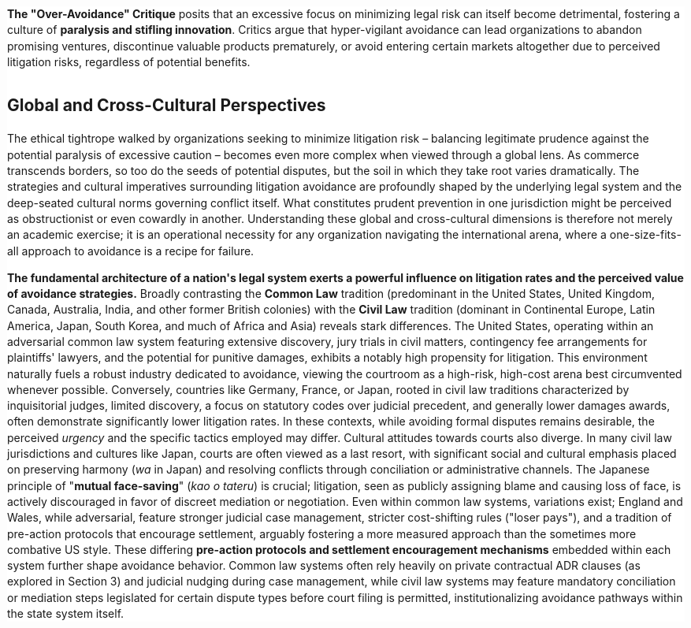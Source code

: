 **The "Over-Avoidance" Critique** posits that an excessive focus on minimizing legal risk can itself become detrimental, fostering a culture of **paralysis and stifling innovation**. Critics argue that hyper-vigilant avoidance can lead organizations to abandon promising ventures, discontinue valuable products prematurely, or avoid entering certain markets altogether due to perceived litigation risks, regardless of potential benefits.

## Global and Cross-Cultural Perspectives

The ethical tightrope walked by organizations seeking to minimize litigation risk – balancing legitimate prudence against the potential paralysis of excessive caution – becomes even more complex when viewed through a global lens. As commerce transcends borders, so too do the seeds of potential disputes, but the soil in which they take root varies dramatically. The strategies and cultural imperatives surrounding litigation avoidance are profoundly shaped by the underlying legal system and the deep-seated cultural norms governing conflict itself. What constitutes prudent prevention in one jurisdiction might be perceived as obstructionist or even cowardly in another. Understanding these global and cross-cultural dimensions is therefore not merely an academic exercise; it is an operational necessity for any organization navigating the international arena, where a one-size-fits-all approach to avoidance is a recipe for failure.

**The fundamental architecture of a nation's legal system exerts a powerful influence on litigation rates and the perceived value of avoidance strategies.** Broadly contrasting the **Common Law** tradition (predominant in the United States, United Kingdom, Canada, Australia, India, and other former British colonies) with the **Civil Law** tradition (dominant in Continental Europe, Latin America, Japan, South Korea, and much of Africa and Asia) reveals stark differences. The United States, operating within an adversarial common law system featuring extensive discovery, jury trials in civil matters, contingency fee arrangements for plaintiffs' lawyers, and the potential for punitive damages, exhibits a notably high propensity for litigation. This environment naturally fuels a robust industry dedicated to avoidance, viewing the courtroom as a high-risk, high-cost arena best circumvented whenever possible. Conversely, countries like Germany, France, or Japan, rooted in civil law traditions characterized by inquisitorial judges, limited discovery, a focus on statutory codes over judicial precedent, and generally lower damages awards, often demonstrate significantly lower litigation rates. In these contexts, while avoiding formal disputes remains desirable, the perceived *urgency* and the specific tactics employed may differ. Cultural attitudes towards courts also diverge. In many civil law jurisdictions and cultures like Japan, courts are often viewed as a last resort, with significant social and cultural emphasis placed on preserving harmony (*wa* in Japan) and resolving conflicts through conciliation or administrative channels. The Japanese principle of "**mutual face-saving**" (*kao o tateru*) is crucial; litigation, seen as publicly assigning blame and causing loss of face, is actively discouraged in favor of discreet mediation or negotiation. Even within common law systems, variations exist; England and Wales, while adversarial, feature stronger judicial case management, stricter cost-shifting rules ("loser pays"), and a tradition of pre-action protocols that encourage settlement, arguably fostering a more measured approach than the sometimes more combative US style. These differing **pre-action protocols and settlement encouragement mechanisms** embedded within each system further shape avoidance behavior. Common law systems often rely heavily on private contractual ADR clauses (as explored in Section 3) and judicial nudging during case management, while civil law systems may feature mandatory conciliation or mediation steps legislated for certain dispute types before court filing is permitted, institutionalizing avoidance pathways within the state system itself.
